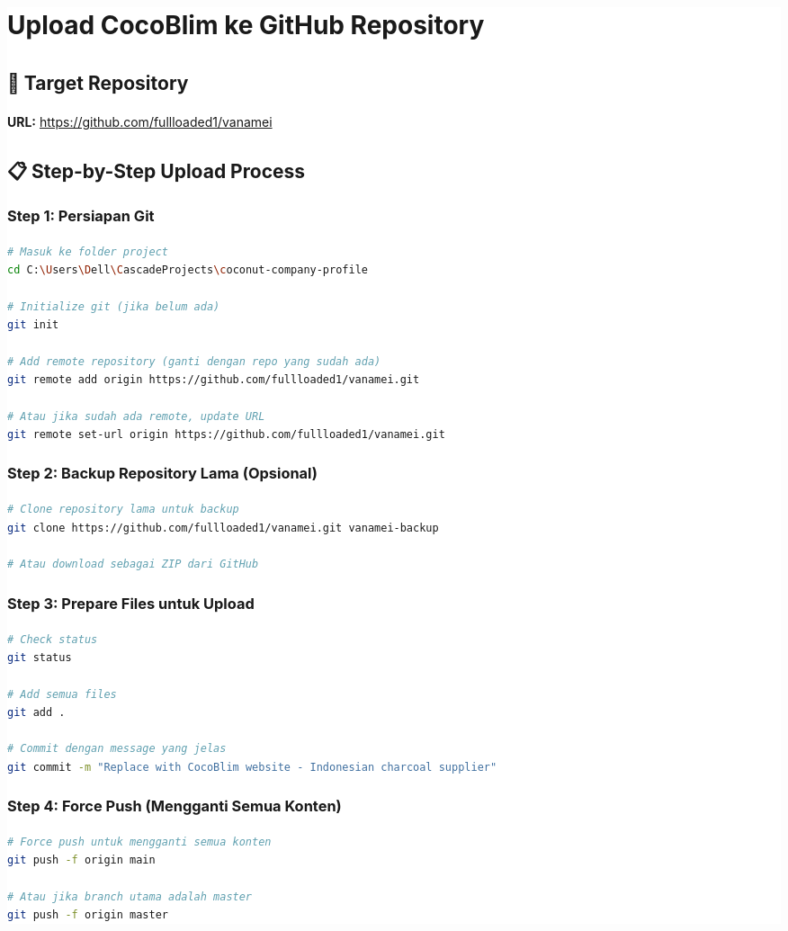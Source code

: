# Upload CocoBlim ke GitHub Repository

## 🎯 Target Repository
**URL:** https://github.com/fullloaded1/vanamei

## 📋 Step-by-Step Upload Process

### Step 1: Persiapan Git
```bash
# Masuk ke folder project
cd C:\Users\Dell\CascadeProjects\coconut-company-profile

# Initialize git (jika belum ada)
git init

# Add remote repository (ganti dengan repo yang sudah ada)
git remote add origin https://github.com/fullloaded1/vanamei.git

# Atau jika sudah ada remote, update URL
git remote set-url origin https://github.com/fullloaded1/vanamei.git
```

### Step 2: Backup Repository Lama (Opsional)
```bash
# Clone repository lama untuk backup
git clone https://github.com/fullloaded1/vanamei.git vanamei-backup

# Atau download sebagai ZIP dari GitHub
```

### Step 3: Prepare Files untuk Upload
```bash
# Check status
git status

# Add semua files
git add .

# Commit dengan message yang jelas
git commit -m "Replace with CocoBlim website - Indonesian charcoal supplier"
```

### Step 4: Force Push (Mengganti Semua Konten)
```bash
# Force push untuk mengganti semua konten
git push -f origin main

# Atau jika branch utama adalah master
git push -f origin master
```
